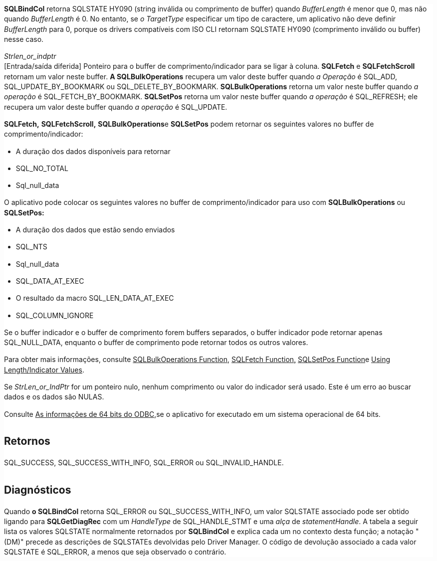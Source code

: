  **SQLBindCol** retorna SQLSTATE HY090 (string inválida ou comprimento de buffer) quando *BufferLength* é menor que 0, mas não quando *BufferLength* é 0. No entanto, se *o TargetType* especificar um tipo de caractere, um aplicativo não deve definir *BufferLength* para 0, porque os drivers compatíveis com ISO CLI retornam SQLSTATE HY090 (comprimento inválido ou buffer) nesse caso.  
  
 *Strlen_or_indptr*  
 [Entrada/saída diferida] Ponteiro para o buffer de comprimento/indicador para se ligar à coluna. **SQLFetch** e **SQLFetchScroll** retornam um valor neste buffer. **A SQLBulkOperations** recupera um valor deste buffer quando *a Operação* é SQL_ADD, SQL_UPDATE_BY_BOOKMARK ou SQL_DELETE_BY_BOOKMARK. **SQLBulkOperations** retorna um valor neste buffer quando *a operação* é SQL_FETCH_BY_BOOKMARK. **SQLSetPos** retorna um valor neste buffer quando *a operação* é SQL_REFRESH; ele recupera um valor deste buffer quando *a operação* é SQL_UPDATE.  
  
 **SQLFetch,** **SQLFetchScroll,** **SQLBulkOperations**e **SQLSetPos** podem retornar os seguintes valores no buffer de comprimento/indicador:  
  
-   A duração dos dados disponíveis para retornar  
  
-   SQL_NO_TOTAL  
  
-   Sql_null_data  
  
 O aplicativo pode colocar os seguintes valores no buffer de comprimento/indicador para uso com **SQLBulkOperations** ou **SQLSetPos:**  
  
-   A duração dos dados que estão sendo enviados  
  
-   SQL_NTS  
  
-   Sql_null_data  
  
-   SQL_DATA_AT_EXEC  
  
-   O resultado da macro SQL_LEN_DATA_AT_EXEC  
  
-   SQL_COLUMN_IGNORE  
  
 Se o buffer indicador e o buffer de comprimento forem buffers separados, o buffer indicador pode retornar apenas SQL_NULL_DATA, enquanto o buffer de comprimento pode retornar todos os outros valores.  
  
 Para obter mais informações, consulte [SQLBulkOperations Function](../../../odbc/reference/syntax/sqlbulkoperations-function.md), [SQLFetch Function,](../../../odbc/reference/syntax/sqlfetch-function.md) [SQLSetPos Function](../../../odbc/reference/syntax/sqlsetpos-function.md)e [Using Length/Indicator Values](../../../odbc/reference/develop-app/using-length-and-indicator-values.md).  
  
 Se *StrLen_or_IndPtr* for um ponteiro nulo, nenhum comprimento ou valor do indicador será usado. Este é um erro ao buscar dados e os dados são NULAS.  
  
 Consulte [As informações de 64 bits do ODBC,](../../../odbc/reference/odbc-64-bit-information.md)se o aplicativo for executado em um sistema operacional de 64 bits.  
  
## <a name="returns"></a>Retornos  
 SQL_SUCCESS, SQL_SUCCESS_WITH_INFO, SQL_ERROR ou SQL_INVALID_HANDLE.  
  
## <a name="diagnostics"></a>Diagnósticos  
 Quando **o SQLBindCol** retorna SQL_ERROR ou SQL_SUCCESS_WITH_INFO, um valor SQLSTATE associado pode ser obtido ligando para **SQLGetDiagRec** com um *HandleType* de SQL_HANDLE_STMT e uma *alça* de *statementHandle*. A tabela a seguir lista os valores SQLSTATE normalmente retornados por **SQLBindCol** e explica cada um no contexto desta função; a notação "(DM)" precede as descrições de SQLSTATEs devolvidas pelo Driver Manager. O código de devolução associado a cada valor SQLSTATE é SQL_ERROR, a menos que seja observado o contrário.  
  